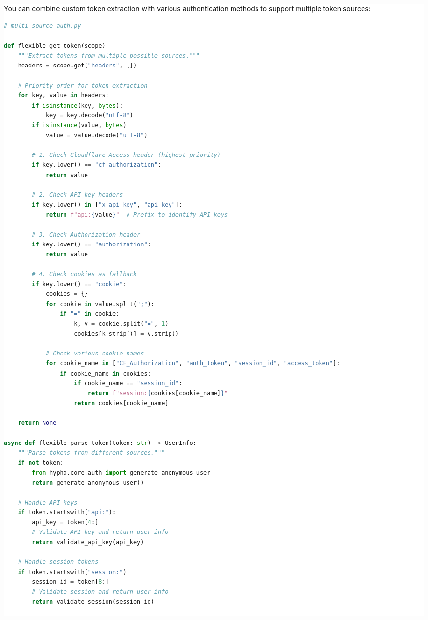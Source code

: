 You can combine custom token extraction with various authentication methods to support multiple token sources:

```python
# multi_source_auth.py

def flexible_get_token(scope):
    """Extract tokens from multiple possible sources."""
    headers = scope.get("headers", [])
    
    # Priority order for token extraction
    for key, value in headers:
        if isinstance(key, bytes):
            key = key.decode("utf-8")
        if isinstance(value, bytes):
            value = value.decode("utf-8")
        
        # 1. Check Cloudflare Access header (highest priority)
        if key.lower() == "cf-authorization":
            return value
        
        # 2. Check API key headers
        if key.lower() in ["x-api-key", "api-key"]:
            return f"api:{value}"  # Prefix to identify API keys
        
        # 3. Check Authorization header
        if key.lower() == "authorization":
            return value
        
        # 4. Check cookies as fallback
        if key.lower() == "cookie":
            cookies = {}
            for cookie in value.split(";"):
                if "=" in cookie:
                    k, v = cookie.split("=", 1)
                    cookies[k.strip()] = v.strip()
            
            # Check various cookie names
            for cookie_name in ["CF_Authorization", "auth_token", "session_id", "access_token"]:
                if cookie_name in cookies:
                    if cookie_name == "session_id":
                        return f"session:{cookies[cookie_name]}"
                    return cookies[cookie_name]
    
    return None

async def flexible_parse_token(token: str) -> UserInfo:
    """Parse tokens from different sources."""
    if not token:
        from hypha.core.auth import generate_anonymous_user
        return generate_anonymous_user()
    
    # Handle API keys
    if token.startswith("api:"):
        api_key = token[4:]
        # Validate API key and return user info
        return validate_api_key(api_key)
    
    # Handle session tokens
    if token.startswith("session:"):
        session_id = token[8:]
        # Validate session and return user info
        return validate_session(session_id)
    
```
